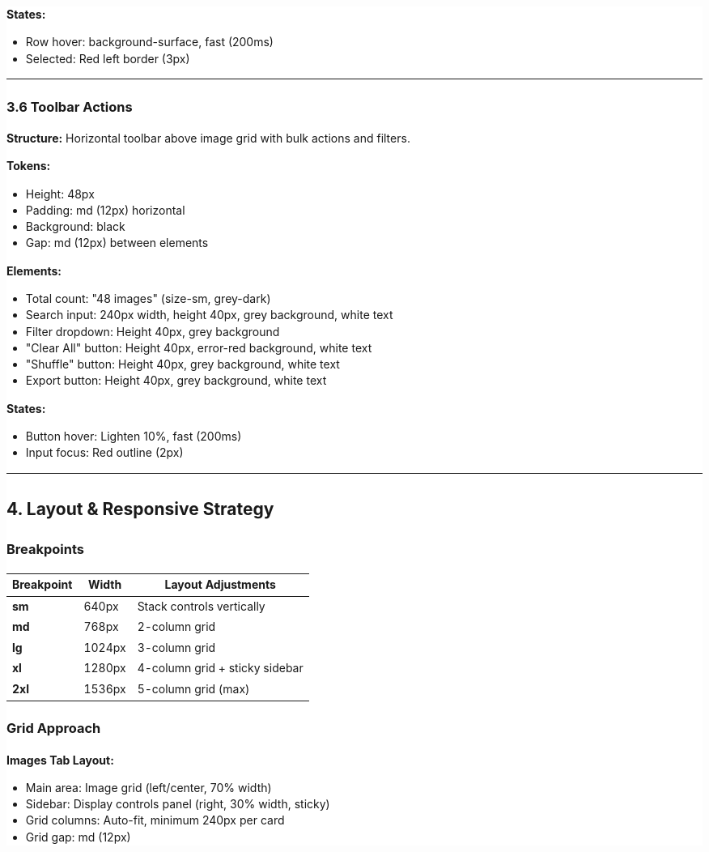 **States:**
- Row hover: background-surface, fast (200ms)
- Selected: Red left border (3px)

---

### 3.6 Toolbar Actions

**Structure:** Horizontal toolbar above image grid with bulk actions and filters.

**Tokens:**
- Height: 48px
- Padding: md (12px) horizontal
- Background: black
- Gap: md (12px) between elements

**Elements:**
- Total count: "48 images" (size-sm, grey-dark)
- Search input: 240px width, height 40px, grey background, white text
- Filter dropdown: Height 40px, grey background
- "Clear All" button: Height 40px, error-red background, white text
- "Shuffle" button: Height 40px, grey background, white text
- Export button: Height 40px, grey background, white text

**States:**
- Button hover: Lighten 10%, fast (200ms)
- Input focus: Red outline (2px)

---

## 4. Layout & Responsive Strategy

### Breakpoints

| Breakpoint | Width | Layout Adjustments |
|------------|-------|-------------------|
| **sm** | 640px | Stack controls vertically |
| **md** | 768px | 2-column grid |
| **lg** | 1024px | 3-column grid |
| **xl** | 1280px | 4-column grid + sticky sidebar |
| **2xl** | 1536px | 5-column grid (max) |

### Grid Approach

**Images Tab Layout:**
- Main area: Image grid (left/center, 70% width)
- Sidebar: Display controls panel (right, 30% width, sticky)
- Grid columns: Auto-fit, minimum 240px per card
- Grid gap: md (12px)
